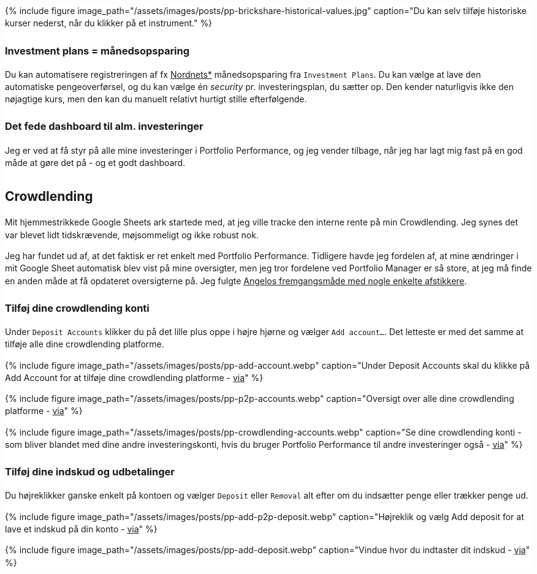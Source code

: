 {% include figure image_path="/assets/images/posts/pp-brickshare-historical-values.jpg" caption="Du kan selv tilføje historiske kurser nederst, når du klikker på et instrument." %}

### Investment plans = månedsopsparing

Du kan automatisere registreringen af fx [Nordnets\*](/go/nordnet) månedsopsparing fra `Investment Plans`. Du kan vælge at lave den automatiske pengeoverførsel, og du kan vælge én _security_ pr. investeringsplan, du sætter op. Den kender naturligvis ikke den nøjagtige kurs, men den kan du manuelt relativt hurtigt stille efterfølgende.

### Det fede dashboard til alm. investeringer

Jeg er ved at få styr på alle mine investeringer i Portfolio Performance, og jeg vender tilbage, når jeg har lagt mig fast på en god måde at gøre det på - og et godt dashboard.

## Crowdlending

Mit hjemmestrikkede Google Sheets ark startede med, at jeg ville tracke den interne rente på min Crowdlending. Jeg synes det var blevet lidt tidskrævende, møjsommeligt og ikke robust nok.

Jeg har fundet ud af, at det faktisk er ret enkelt med Portfolio Performance. Tidligere havde jeg fordelen af, at mine ændringer i mit Google Sheet automatisk blev vist på mine oversigter, men jeg tror fordelene ved Portfolio Manager er så store, at jeg må finde en anden måde at få opdateret oversigterne på. Jeg fulgte [Angelos fremgangsmåde med nogle enkelte afstikkere](https://www.p2pinvesting.eu/how-to-track-your-investments-p2p-lending/).

### Tilføj dine crowdlending konti

Under `Deposit Accounts` klikker du på det lille plus oppe i højre hjørne og vælger `Add account…`. Det letteste er med det samme at tilføje alle dine crowdlending platforme.

{% include figure image_path="/assets/images/posts/pp-add-account.webp" caption="Under Deposit Accounts skal du klikke på Add Account for at tilføje dine crowdlending platforme - [via](https://www.p2pinvesting.eu/how-to-track-your-investments-p2p-lending/)" %}

{% include figure image_path="/assets/images/posts/pp-p2p-accounts.webp" caption="Oversigt over alle dine crowdlending platforme - [via](https://www.p2pinvesting.eu/how-to-track-your-investments-p2p-lending/)" %}

{% include figure image_path="/assets/images/posts/pp-crowdlending-accounts.webp" caption="Se dine crowdlending konti - som bliver blandet med dine andre investeringskonti, hvis du bruger Portfolio Performance til andre investeringer også - [via](https://www.p2pinvesting.eu/how-to-track-your-investments-p2p-lending/)" %}

### Tilføj dine indskud og udbetalinger

Du højreklikker ganske enkelt på kontoen og vælger `Deposit` eller `Removal` alt efter om du indsætter penge eller trækker penge ud.

{% include figure image_path="/assets/images/posts/pp-add-p2p-deposit.webp" caption="Højreklik og vælg Add deposit for at lave et indskud på din konto - [via](https://www.p2pinvesting.eu/how-to-track-your-investments-p2p-lending/)" %}

{% include figure image_path="/assets/images/posts/pp-add-deposit.webp" caption="Vindue hvor du indtaster dit indskud - [via](https://www.p2pinvesting.eu/how-to-track-your-investments-p2p-lending/)" %}
